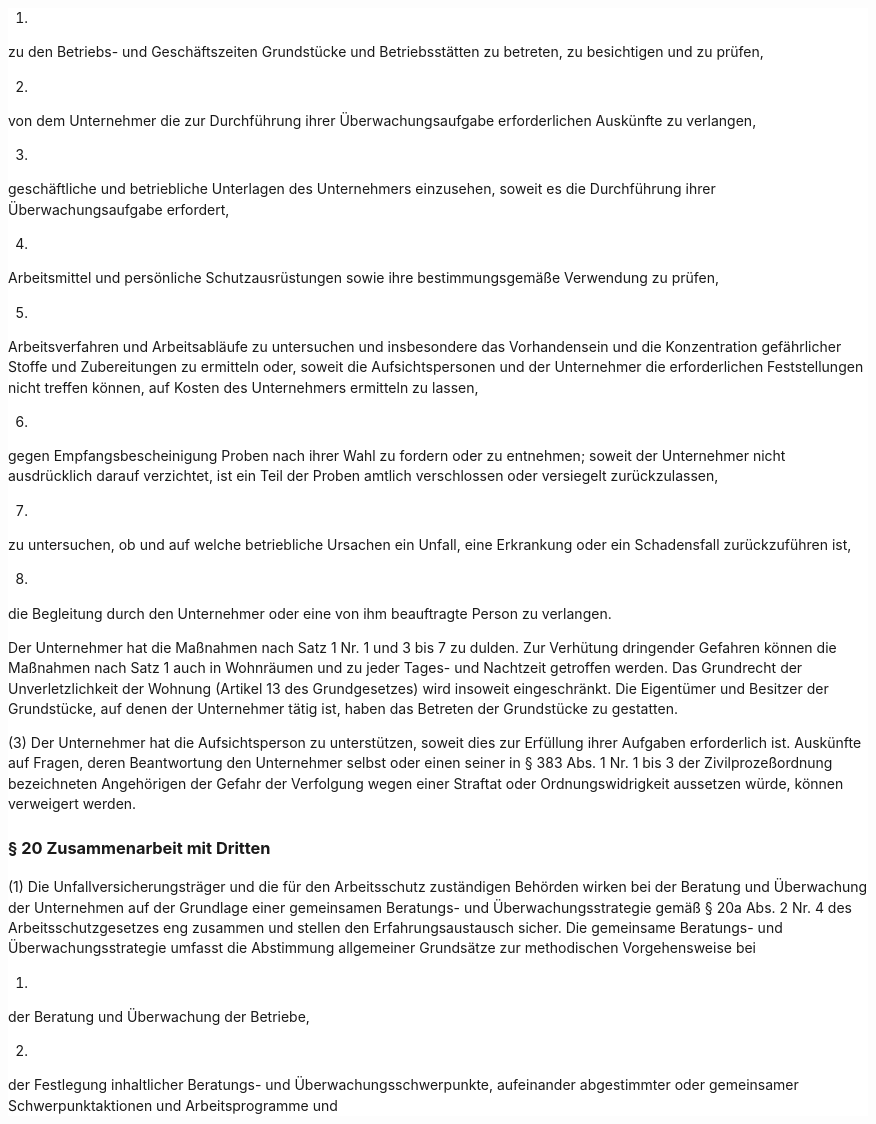 1.  
zu den Betriebs- und Geschäftszeiten Grundstücke und Betriebsstätten zu betreten, zu besichtigen und zu prüfen,

2.  
von dem Unternehmer die zur Durchführung ihrer Überwachungsaufgabe erforderlichen Auskünfte zu verlangen,

3.  
geschäftliche und betriebliche Unterlagen des Unternehmers einzusehen, soweit es die Durchführung ihrer Überwachungsaufgabe erfordert,

4.  
Arbeitsmittel und persönliche Schutzausrüstungen sowie ihre bestimmungsgemäße Verwendung zu prüfen,

5.  
Arbeitsverfahren und Arbeitsabläufe zu untersuchen und insbesondere das Vorhandensein und die Konzentration gefährlicher Stoffe und Zubereitungen zu ermitteln oder, soweit die Aufsichtspersonen und der Unternehmer die erforderlichen Feststellungen nicht treffen können, auf Kosten des Unternehmers ermitteln zu lassen,

6.  
gegen Empfangsbescheinigung Proben nach ihrer Wahl zu fordern oder zu entnehmen; soweit der Unternehmer nicht ausdrücklich darauf verzichtet, ist ein Teil der Proben amtlich verschlossen oder versiegelt zurückzulassen,

7.  
zu untersuchen, ob und auf welche betriebliche Ursachen ein Unfall, eine Erkrankung oder ein Schadensfall zurückzuführen ist,

8.  
die Begleitung durch den Unternehmer oder eine von ihm beauftragte Person zu verlangen.

Der Unternehmer hat die Maßnahmen nach Satz 1 Nr. 1 und 3 bis 7 zu dulden. Zur Verhütung dringender Gefahren können die Maßnahmen nach Satz 1 auch in Wohnräumen und zu jeder Tages- und Nachtzeit getroffen werden. Das Grundrecht der Unverletzlichkeit der Wohnung (Artikel 13 des Grundgesetzes) wird insoweit eingeschränkt. Die Eigentümer und Besitzer der Grundstücke, auf denen der Unternehmer tätig ist, haben das Betreten der Grundstücke zu gestatten.

(3) Der Unternehmer hat die Aufsichtsperson zu unterstützen, soweit dies zur Erfüllung ihrer Aufgaben erforderlich ist. Auskünfte auf Fragen, deren Beantwortung den Unternehmer selbst oder einen seiner in § 383 Abs. 1 Nr. 1 bis 3 der Zivilprozeßordnung bezeichneten Angehörigen der Gefahr der Verfolgung wegen einer Straftat oder Ordnungswidrigkeit aussetzen würde, können verweigert werden.

### § 20 Zusammenarbeit mit Dritten

(1) Die Unfallversicherungsträger und die für den Arbeitsschutz zuständigen Behörden wirken bei der Beratung und Überwachung der Unternehmen auf der Grundlage einer gemeinsamen Beratungs- und Überwachungsstrategie gemäß § 20a Abs. 2 Nr. 4 des Arbeitsschutzgesetzes eng zusammen und stellen den Erfahrungsaustausch sicher. Die gemeinsame Beratungs- und Überwachungsstrategie umfasst die Abstimmung allgemeiner Grundsätze zur methodischen Vorgehensweise bei

1.  
der Beratung und Überwachung der Betriebe,

2.  
der Festlegung inhaltlicher Beratungs- und Überwachungsschwerpunkte, aufeinander abgestimmter oder gemeinsamer Schwerpunktaktionen und Arbeitsprogramme und
